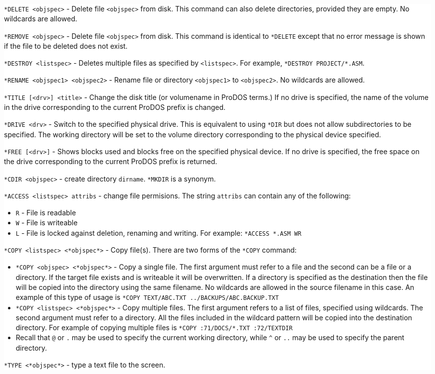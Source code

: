 `*DELETE <objspec>` - Delete file `<objspec>` from disk.  This command
can also delete directories, provided they are empty.  No wildcards are
allowed.

`*REMOVE <objspec>` - Delete file `<objspec>` from disk.  This command
is identical to `*DELETE` except that no error message is shown if the file
to be deleted does not exist.

`*DESTROY <listspec>` - Deletes multiple files as specified by
`<listspec>`. For example, `*DESTROY PROJECT/*.ASM`.

`*RENAME <objspec1> <objspec2>` - Rename file or directory `<objspec1>`
to `<objspec2>`.  No wildcards are allowed.

`*TITLE [<drv>] <title>` - Change the disk title (or volumename in ProDOS
terms.)  If no drive is specified, the name of the volume in the
drive corresponding to the current ProDOS prefix is changed.

`*DRIVE <drv>` - Switch to the specified physical drive.  This is equivalent
to using `*DIR` but does not allow subdirectories to be specified.  The
working directory will be set to the volume directory corresponding to
the physical device specified.

`*FREE [<drv>]` - Shows blocks used and blocks free on the specified physical
device.  If no drive is specified, the free space on the drive corresponding
to the current ProDOS prefix is returned.

`*CDIR <objspec>` - create directory `dirname`.  `*MKDIR` is a synonym.

`*ACCESS <listspec> attribs` - change file permisions.  The string `attribs`
can contain any of the following:
  - `R` - File is readable
  - `W` - File is writeable
  - `L` - File is locked against deletion, renaming and writing.
For example: `*ACCESS *.ASM WR`

`*COPY <listspec> <*objspec*>` - Copy file(s).  There are two forms of
the `*COPY` command:
  - `*COPY <objspec> <*objspec*>` - Copy a single file.  The first argument
    must refer to a file and the second can be a file or a directory.
    If the target file exists and is writeable it will be overwritten.
    If a directory is specified as the destination then the file will
    be copied into the directory using the same filename.  No wildcards
    are allowed in the source filename in this case.  An example of
    this type of usage is `*COPY TEXT/ABC.TXT ../BACKUPS/ABC.BACKUP.TXT`
  - `*COPY <listspec> <*objspec*>` - Copy multiple files.  The first
    argument refers to a list of files, specified using wildcards.  The
    second argument must refer to a directory.  All the files included
    in the wildcard pattern will be copied into the destination
    directory.  For example of copying multiple files is 
    `*COPY :71/DOCS/*.TXT :72/TEXTDIR`
  - Recall that `@` or `.` may be used to specify the current working
    directory, while `^` or `..` may be used to specify the parent
    directory.

`*TYPE <*objspec*>` - type a text file to the screen.
